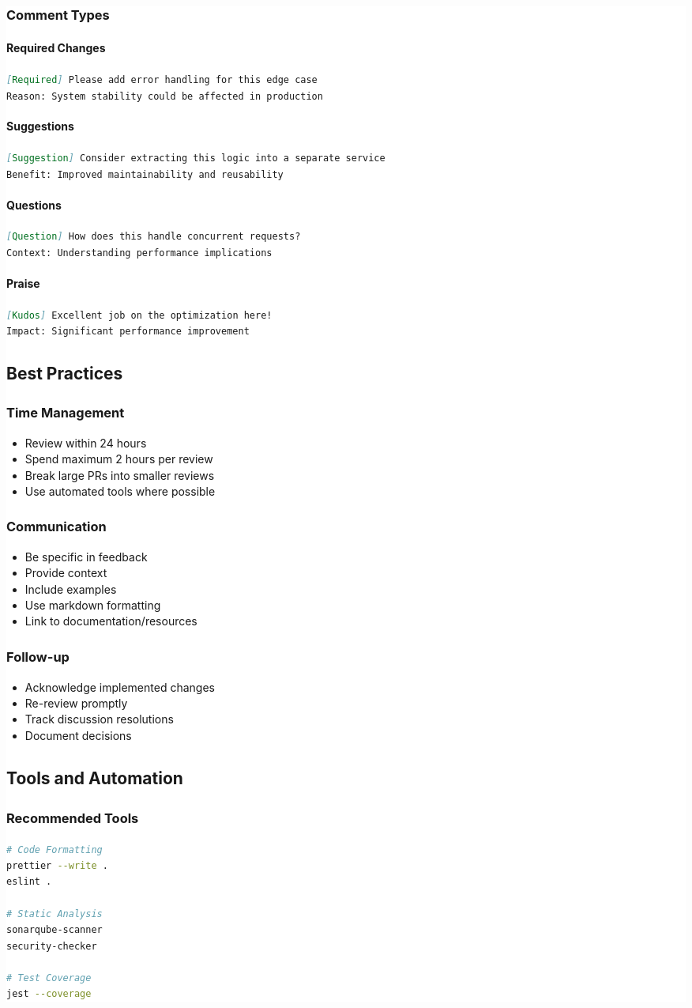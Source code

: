 ### Comment Types

#### Required Changes
```markdown
[Required] Please add error handling for this edge case
Reason: System stability could be affected in production
```

#### Suggestions
```markdown
[Suggestion] Consider extracting this logic into a separate service
Benefit: Improved maintainability and reusability
```

#### Questions
```markdown
[Question] How does this handle concurrent requests?
Context: Understanding performance implications
```

#### Praise
```markdown
[Kudos] Excellent job on the optimization here!
Impact: Significant performance improvement
```

## Best Practices

### Time Management
- Review within 24 hours
- Spend maximum 2 hours per review
- Break large PRs into smaller reviews
- Use automated tools where possible

### Communication
- Be specific in feedback
- Provide context
- Include examples
- Use markdown formatting
- Link to documentation/resources

### Follow-up
- Acknowledge implemented changes
- Re-review promptly
- Track discussion resolutions
- Document decisions

## Tools and Automation

### Recommended Tools
```bash
# Code Formatting
prettier --write .
eslint .

# Static Analysis
sonarqube-scanner
security-checker

# Test Coverage
jest --coverage
```
